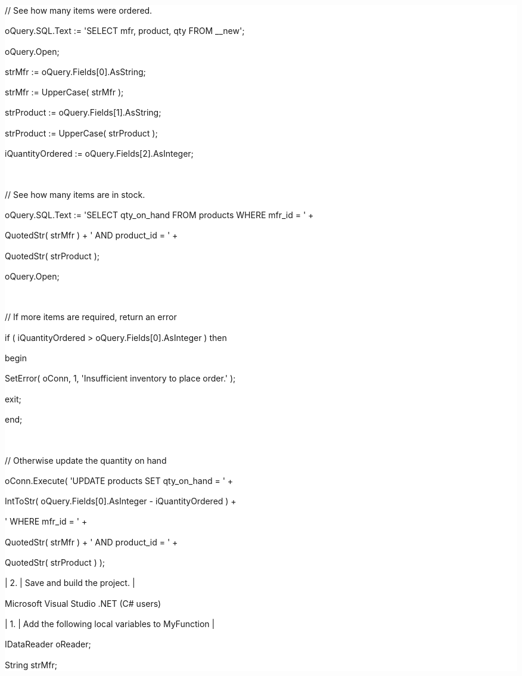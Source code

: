// See how many items were ordered.

oQuery.SQL.Text := 'SELECT mfr, product, qty FROM \_\_new';

oQuery.Open;

strMfr := oQuery.Fields[0].AsString;

strMfr := UpperCase( strMfr );

strProduct := oQuery.Fields[1].AsString;

strProduct := UpperCase( strProduct );

iQuantityOrdered := oQuery.Fields[2].AsInteger;

 

// See how many items are in stock.

oQuery.SQL.Text := 'SELECT qty\_on\_hand FROM products WHERE mfr\_id = ' +

QuotedStr( strMfr ) + ' AND product\_id = ' +

QuotedStr( strProduct );

oQuery.Open;

 

// If more items are required, return an error

if ( iQuantityOrdered > oQuery.Fields[0].AsInteger ) then

begin

SetError( oConn, 1, 'Insufficient inventory to place order.' );

exit;

end;

 

// Otherwise update the quantity on hand

oConn.Execute( 'UPDATE products SET qty\_on\_hand = ' +

IntToStr( oQuery.Fields[0].AsInteger - iQuantityOrdered ) +

' WHERE mfr\_id = ' +

QuotedStr( strMfr ) + ' AND product\_id = ' +

QuotedStr( strProduct ) );

| 2. | Save and build the project. |

Microsoft Visual Studio .NET (C# users)

| 1. | Add the following local variables to MyFunction |

IDataReader oReader;

String strMfr;
